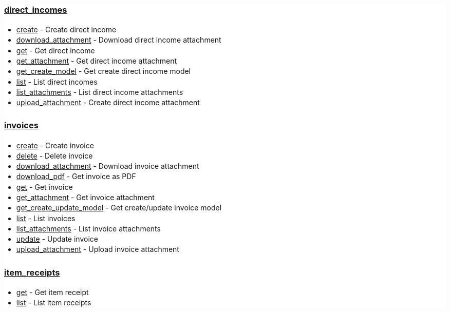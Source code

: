 ### [direct_incomes](https://github.com/codatio/client-sdk-python/blob/master/docs/sdks/directincomes/README.md)

* [create](https://github.com/codatio/client-sdk-python/blob/master/docs/sdks/directincomes/README.md#create) - Create direct income
* [download_attachment](https://github.com/codatio/client-sdk-python/blob/master/docs/sdks/directincomes/README.md#download_attachment) - Download direct income attachment
* [get](https://github.com/codatio/client-sdk-python/blob/master/docs/sdks/directincomes/README.md#get) - Get direct income
* [get_attachment](https://github.com/codatio/client-sdk-python/blob/master/docs/sdks/directincomes/README.md#get_attachment) - Get direct income attachment
* [get_create_model](https://github.com/codatio/client-sdk-python/blob/master/docs/sdks/directincomes/README.md#get_create_model) - Get create direct income model
* [list](https://github.com/codatio/client-sdk-python/blob/master/docs/sdks/directincomes/README.md#list) - List direct incomes
* [list_attachments](https://github.com/codatio/client-sdk-python/blob/master/docs/sdks/directincomes/README.md#list_attachments) - List direct income attachments
* [upload_attachment](https://github.com/codatio/client-sdk-python/blob/master/docs/sdks/directincomes/README.md#upload_attachment) - Create direct income attachment

### [invoices](https://github.com/codatio/client-sdk-python/blob/master/docs/sdks/invoices/README.md)

* [create](https://github.com/codatio/client-sdk-python/blob/master/docs/sdks/invoices/README.md#create) - Create invoice
* [delete](https://github.com/codatio/client-sdk-python/blob/master/docs/sdks/invoices/README.md#delete) - Delete invoice
* [download_attachment](https://github.com/codatio/client-sdk-python/blob/master/docs/sdks/invoices/README.md#download_attachment) - Download invoice attachment
* [download_pdf](https://github.com/codatio/client-sdk-python/blob/master/docs/sdks/invoices/README.md#download_pdf) - Get invoice as PDF
* [get](https://github.com/codatio/client-sdk-python/blob/master/docs/sdks/invoices/README.md#get) - Get invoice
* [get_attachment](https://github.com/codatio/client-sdk-python/blob/master/docs/sdks/invoices/README.md#get_attachment) - Get invoice attachment
* [get_create_update_model](https://github.com/codatio/client-sdk-python/blob/master/docs/sdks/invoices/README.md#get_create_update_model) - Get create/update invoice model
* [list](https://github.com/codatio/client-sdk-python/blob/master/docs/sdks/invoices/README.md#list) - List invoices
* [list_attachments](https://github.com/codatio/client-sdk-python/blob/master/docs/sdks/invoices/README.md#list_attachments) - List invoice attachments
* [update](https://github.com/codatio/client-sdk-python/blob/master/docs/sdks/invoices/README.md#update) - Update invoice
* [upload_attachment](https://github.com/codatio/client-sdk-python/blob/master/docs/sdks/invoices/README.md#upload_attachment) - Upload invoice attachment

### [item_receipts](https://github.com/codatio/client-sdk-python/blob/master/docs/sdks/itemreceipts/README.md)

* [get](https://github.com/codatio/client-sdk-python/blob/master/docs/sdks/itemreceipts/README.md#get) - Get item receipt
* [list](https://github.com/codatio/client-sdk-python/blob/master/docs/sdks/itemreceipts/README.md#list) - List item receipts
